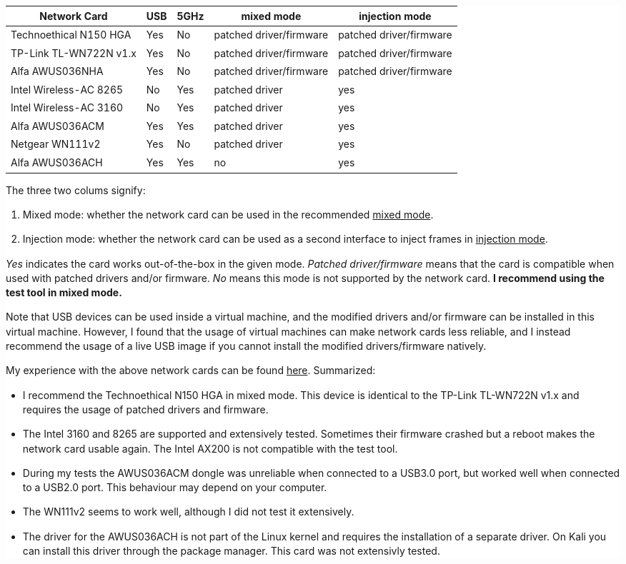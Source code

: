 |      Network Card      | USB | 5GHz |        mixed mode       |      injection mode     |
| ---------------------- | --- | ---- | ----------------------- | ----------------------- |
| Technoethical N150 HGA | Yes | No   | patched driver/firmware | patched driver/firmware |
| TP-Link TL-WN722N v1.x | Yes | No   | patched driver/firmware | patched driver/firmware |
| Alfa AWUS036NHA        | Yes | No   | patched driver/firmware | patched driver/firmware |
| Intel Wireless-AC 8265 | No  | Yes  | patched driver          | yes                     |
| Intel Wireless-AC 3160 | No  | Yes  | patched driver          | yes                     |
| Alfa AWUS036ACM        | Yes | Yes  | patched driver          | yes                     |
| Netgear WN111v2        | Yes | No   | patched driver          | yes                     |
| Alfa AWUS036ACH        | Yes | Yes  | no                      | yes                     |

The three two colums signify:

1. Mixed mode: whether the network card can be used in the recommended [mixed mode](#id-mixed-mode).

2. Injection mode: whether the network card can be used as a second interface to inject frames in [injection mode](#id-injection-mode).

_Yes_ indicates the card works out-of-the-box in the given mode. _Patched driver/firmware_
means that the card is compatible when used with patched drivers and/or firmware.
_No_ means this mode is not supported by the network card.
**I recommend using the test tool in mixed mode.**

Note that USB devices can be used inside a virtual machine, and the modified drivers and/or firmware
can be installed in this virtual machine. However, I found that the usage of virtual machines can
make network cards less reliable, and I instead recommend the usage of a live USB image if you cannot
install the modified drivers/firmware natively.

My experience with the above network cards can be found [here](#id-notes-device-support). Summarized:

- I recommend the Technoethical N150 HGA in mixed mode. This device is identical to the TP-Link TL-WN722N v1.x
  and requires the usage of patched drivers and firmware.

- The Intel 3160 and 8265 are supported and extensively tested. Sometimes their firmware crashed but
  a reboot makes the network card usable again. The Intel AX200 is not compatible with the test tool.

- During my tests the AWUS036ACM dongle was unreliable when connected to a USB3.0 port, but worked
  well when connected to a USB2.0 port. This behaviour may depend on your computer.

- The WN111v2 seems to work well, although I did not test it extensively.

- The driver for the AWUS036ACH is not part of the Linux kernel and requires the installation of a separate
  driver. On Kali you can install this driver through the package manager. This card was not extensivly tested.

